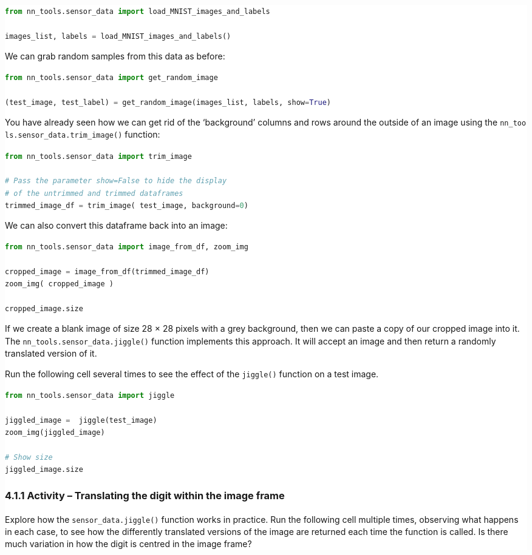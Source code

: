 ```python
from nn_tools.sensor_data import load_MNIST_images_and_labels

images_list, labels = load_MNIST_images_and_labels()
```

We can grab random samples from this data as before:

```python
from nn_tools.sensor_data import get_random_image
                 
(test_image, test_label) = get_random_image(images_list, labels, show=True)
```

You have already seen how we can get rid of the ‘background’ columns and rows around the outside of an image using the `nn_tools.sensor_data.trim_image()` function:

```python
from nn_tools.sensor_data import trim_image

# Pass the parameter show=False to hide the display
# of the untrimmed and trimmed dataframes
trimmed_image_df = trim_image( test_image, background=0)
```

We can also convert this dataframe back into an image:

```python
from nn_tools.sensor_data import image_from_df, zoom_img

cropped_image = image_from_df(trimmed_image_df)
zoom_img( cropped_image )

cropped_image.size
```

If we create a blank image of size 28 × 28 pixels with a grey background, then we can paste a copy of our cropped image into it. The `nn_tools.sensor_data.jiggle()` function implements this approach. It will accept an image and then return a randomly translated version of it.

Run the following cell several times to see the effect of the `jiggle()` function on a test image.

```python
from nn_tools.sensor_data import jiggle

jiggled_image =  jiggle(test_image)
zoom_img(jiggled_image)

# Show size
jiggled_image.size
```


### 4.1.1 Activity – Translating the digit within the image frame

Explore how the `sensor_data.jiggle()` function works in practice. Run the following cell multiple times, observing what happens in each case, to see how the differently translated versions of the image are returned each time the function is called. Is there much variation in how the digit is centred in the image frame?
